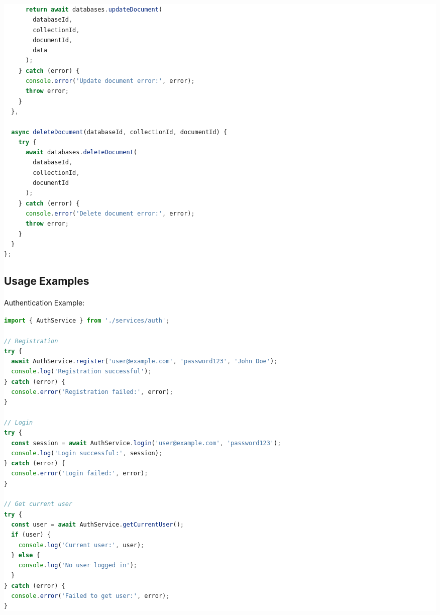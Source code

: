 ```javascript
      return await databases.updateDocument(
        databaseId,
        collectionId,
        documentId,
        data
      );
    } catch (error) {
      console.error('Update document error:', error);
      throw error;
    }
  },

  async deleteDocument(databaseId, collectionId, documentId) {
    try {
      await databases.deleteDocument(
        databaseId,
        collectionId,
        documentId
      );
    } catch (error) {
      console.error('Delete document error:', error);
      throw error;
    }
  }
};
```

## Usage Examples

Authentication Example:
```javascript
import { AuthService } from './services/auth';

// Registration
try {
  await AuthService.register('user@example.com', 'password123', 'John Doe');
  console.log('Registration successful');
} catch (error) {
  console.error('Registration failed:', error);
}

// Login
try {
  const session = await AuthService.login('user@example.com', 'password123');
  console.log('Login successful:', session);
} catch (error) {
  console.error('Login failed:', error);
}

// Get current user
try {
  const user = await AuthService.getCurrentUser();
  if (user) {
    console.log('Current user:', user);
  } else {
    console.log('No user logged in');
  }
} catch (error) {
  console.error('Failed to get user:', error);
}
```
